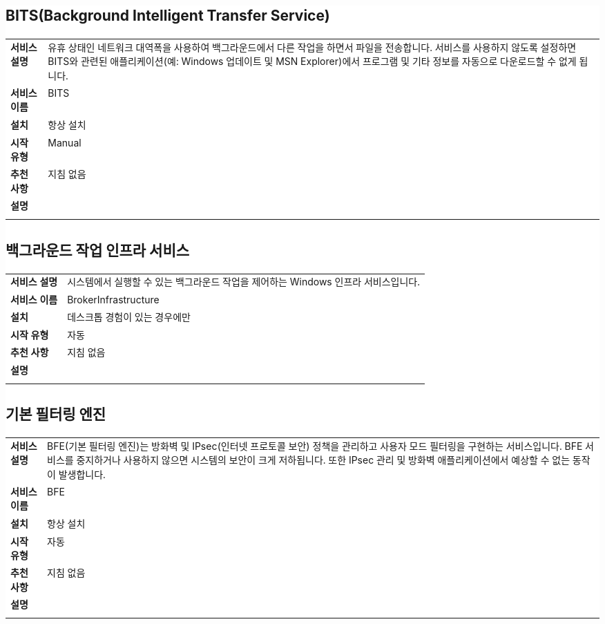 

## <a name="background-intelligent-transfer-service"></a>BITS(Background Intelligent Transfer Service)          

| | |           
|---|---|   
|   **서비스 설명** |   유휴 상태인 네트워크 대역폭을 사용하여 백그라운드에서 다른 작업을 하면서 파일을 전송합니다. 서비스를 사용하지 않도록 설정하면 BITS와 관련된 애플리케이션(예: Windows 업데이트 및 MSN Explorer)에서 프로그램 및 기타 정보를 자동으로 다운로드할 수 없게 됩니다.
|   **서비스 이름**    |   BITS
|   **설치**    |   항상 설치
|   **시작 유형**   |   Manual
|   **추천 사항**  | 지침 없음   
|   **설명**    |   
|||         




## <a name="background-tasks-infrastructure-service"></a>백그라운드 작업 인프라 서비스      

| | |           
|---|---|   
|   **서비스 설명** |   시스템에서 실행할 수 있는 백그라운드 작업을 제어하는 Windows 인프라 서비스입니다.
|   **서비스 이름**    |   BrokerInfrastructure
|   **설치**    |   데스크톱 경험이 있는 경우에만
|   **시작 유형**   |   자동
|   **추천 사항**  | 지침 없음   
|   **설명**    |   
|||         



## <a name="base-filtering-engine"></a>기본 필터링 엔진            

| | |           
|---|---|       
|   **서비스 설명** |   BFE(기본 필터링 엔진)는 방화벽 및 IPsec(인터넷 프로토콜 보안) 정책을 관리하고 사용자 모드 필터링을 구현하는 서비스입니다. BFE 서비스를 중지하거나 사용하지 않으면 시스템의 보안이 크게 저하됩니다. 또한 IPsec 관리 및 방화벽 애플리케이션에서 예상할 수 없는 동작이 발생합니다.
|   **서비스 이름**    |   BFE
|   **설치**    |   항상 설치
|   **시작 유형**   |   자동
|   **추천 사항**  | 지침 없음   
|   **설명**    |   
|||         
